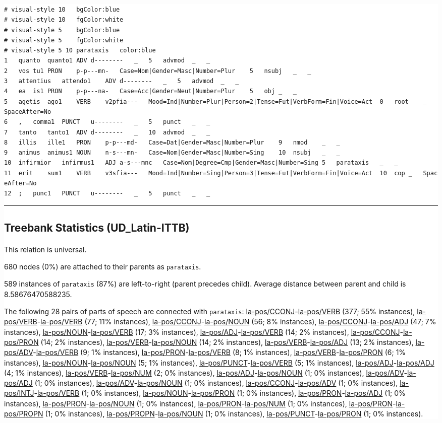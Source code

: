 
~~~ conllu
# visual-style 10	bgColor:blue
# visual-style 10	fgColor:white
# visual-style 5	bgColor:blue
# visual-style 5	fgColor:white
# visual-style 5 10 parataxis	color:blue
1	quanto	quanto1	ADV	d--------	_	5	advmod	_	_
2	vos	tu1	PRON	p-p---mn-	Case=Nom|Gender=Masc|Number=Plur	5	nsubj	_	_
3	attentius	attendo1	ADV	d--------	_	5	advmod	_	_
4	ea	is1	PRON	p-p---na-	Case=Acc|Gender=Neut|Number=Plur	5	obj	_	_
5	agetis	ago1	VERB	v2pfia---	Mood=Ind|Number=Plur|Person=2|Tense=Fut|VerbForm=Fin|Voice=Act	0	root	_	SpaceAfter=No
6	,	comma1	PUNCT	u--------	_	5	punct	_	_
7	tanto	tanto1	ADV	d--------	_	10	advmod	_	_
8	illis	ille1	PRON	p-p---md-	Case=Dat|Gender=Masc|Number=Plur	9	nmod	_	_
9	animus	animus1	NOUN	n-s---mn-	Case=Nom|Gender=Masc|Number=Sing	10	nsubj	_	_
10	infirmior	infirmus1	ADJ	a-s---mnc	Case=Nom|Degree=Cmp|Gender=Masc|Number=Sing	5	parataxis	_	_
11	erit	sum1	VERB	v3sfia---	Mood=Ind|Number=Sing|Person=3|Tense=Fut|VerbForm=Fin|Voice=Act	10	cop	_	SpaceAfter=No
12	;	punc1	PUNCT	u--------	_	5	punct	_	_

~~~




--------------------------------------------------------------------------------

## Treebank Statistics (UD_Latin-ITTB)

This relation is universal.

680 nodes (0%) are attached to their parents as `parataxis`.

589 instances of `parataxis` (87%) are left-to-right (parent precedes child).
Average distance between parent and child is 8.58676470588235.

The following 28 pairs of parts of speech are connected with `parataxis`: [la-pos/CCONJ]()-[la-pos/VERB]() (377; 55% instances), [la-pos/VERB]()-[la-pos/VERB]() (77; 11% instances), [la-pos/CCONJ]()-[la-pos/NOUN]() (56; 8% instances), [la-pos/CCONJ]()-[la-pos/ADJ]() (47; 7% instances), [la-pos/NOUN]()-[la-pos/VERB]() (17; 3% instances), [la-pos/ADJ]()-[la-pos/VERB]() (14; 2% instances), [la-pos/CCONJ]()-[la-pos/PRON]() (14; 2% instances), [la-pos/VERB]()-[la-pos/NOUN]() (14; 2% instances), [la-pos/VERB]()-[la-pos/ADJ]() (13; 2% instances), [la-pos/ADV]()-[la-pos/VERB]() (9; 1% instances), [la-pos/PRON]()-[la-pos/VERB]() (8; 1% instances), [la-pos/VERB]()-[la-pos/PRON]() (6; 1% instances), [la-pos/NOUN]()-[la-pos/NOUN]() (5; 1% instances), [la-pos/PUNCT]()-[la-pos/VERB]() (5; 1% instances), [la-pos/ADJ]()-[la-pos/ADJ]() (4; 1% instances), [la-pos/VERB]()-[la-pos/NUM]() (2; 0% instances), [la-pos/ADJ]()-[la-pos/NOUN]() (1; 0% instances), [la-pos/ADV]()-[la-pos/ADJ]() (1; 0% instances), [la-pos/ADV]()-[la-pos/NOUN]() (1; 0% instances), [la-pos/CCONJ]()-[la-pos/ADV]() (1; 0% instances), [la-pos/INTJ]()-[la-pos/VERB]() (1; 0% instances), [la-pos/NOUN]()-[la-pos/PRON]() (1; 0% instances), [la-pos/PRON]()-[la-pos/ADJ]() (1; 0% instances), [la-pos/PRON]()-[la-pos/NOUN]() (1; 0% instances), [la-pos/PRON]()-[la-pos/NUM]() (1; 0% instances), [la-pos/PRON]()-[la-pos/PROPN]() (1; 0% instances), [la-pos/PROPN]()-[la-pos/NOUN]() (1; 0% instances), [la-pos/PUNCT]()-[la-pos/PRON]() (1; 0% instances).
